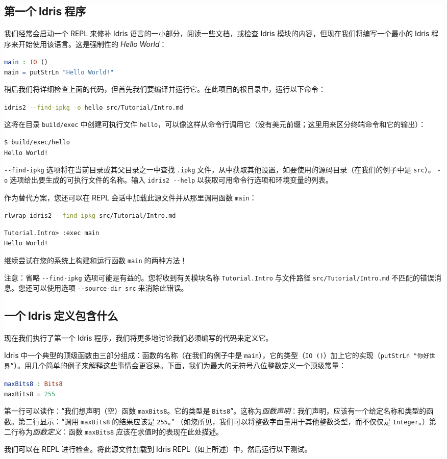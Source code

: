 ## 第一个 Idris 程序

我们经常会启动一个 REPL 来修补 Idris 语言的一小部分，阅读一些文档，或检查 Idris 模块的内容，但现在我们将编写一个最小的 Idris
程序来开始使用该语言。这是强制性的 *Hello World*：

```idris
main : IO ()
main = putStrLn "Hello World!"
```

稍后我们将详细检查上面的代码，但首先我们要编译并运行它。在此项目的根目录中，运行以下命令：
```sh
idris2 --find-ipkg -o hello src/Tutorial/Intro.md
```

这将在目录 `build/exec` 中创建可执行文件 `hello`，可以像这样从命令行调用它（没有美元前缀；这里用来区分终端命令和它的输出）：

```sh
$ build/exec/hello
Hello World!
```

`--find-ipkg` 选项将在当前目录或其父目录之一中查找 `.ipkg` 文件，从中获取其他设置，如要使用的源码目录（在我们的例子中是
`src`）。 `-o` 选项给出要生成的可执行文件的名称。输入 `idris2 --help` 以获取可用命令行选项和环境变量的列表。

作为替代方案，您还可以在 REPL 会话中加载此源文件并从那里调用函数 `main`：

```sh
rlwrap idris2 --find-ipkg src/Tutorial/Intro.md
```

```repl
Tutorial.Intro> :exec main
Hello World!
```

继续尝试在您的系统上构建和运行函数 `main` 的两种方法！

注意：省略 `--find-ipkg` 选项可能是有益的。您将收到有关模块名称 `Tutorial.Intro` 与文件路径
`src/Tutorial/Intro.md` 不匹配的错误消息。您还可以使用选项 `--source-dir src` 来消除此错误。

## 一个 Idris 定义包含什么

现在我们执行了第一个 Idris 程序，我们将更多地讨论我们必须编写的代码来定义它。

Idris 中一个典型的顶级函数由三部分组成：函数的名称（在我们的例子中是 `main`），它的类型（`IO ()`）加上它的实现（`putStrLn
"你好世界”`）。用几个简单的例子来解释这些事情会更容易。下面，我们为最大的无符号八位整数定义一个顶级常量：

```idris
maxBits8 : Bits8
maxBits8 = 255
```

第一行可以读作：“我们想声明（空）函数 `maxBits8`。它的类型是
`Bits8`”。这称为*函数声明*：我们声明，应该有一个给定名称和类型的函数。第二行显示：“调用 `maxBits8` 的结果应该是 `255`。”
（如您所见，我们可以将整数字面量用于其他整数类型，而不仅仅是 `Integer`。）第二行称为*函数定义*：函数 `maxBits8`
应该在求值时的表现在此处描述。

我们可以在 REPL 进行检查。将此源文件加载到 Idris REPL（如上所述）中，然后运行以下测试。
